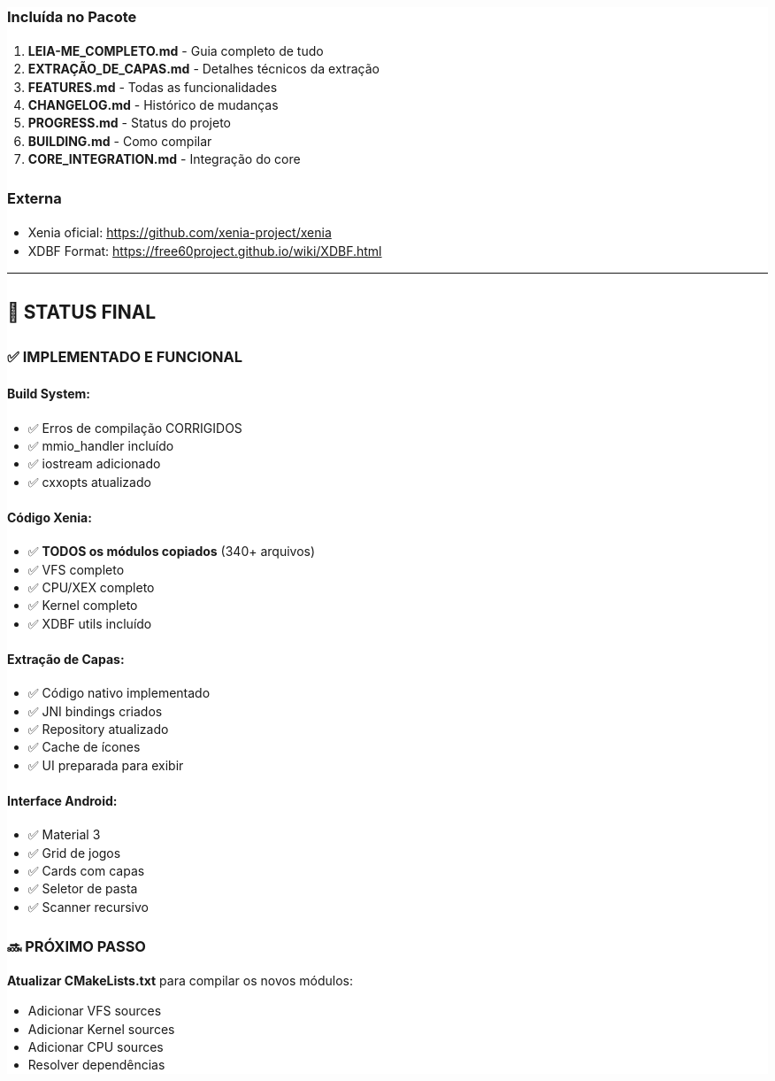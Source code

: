 ### Incluída no Pacote
1. **LEIA-ME_COMPLETO.md** - Guia completo de tudo
2. **EXTRAÇÃO_DE_CAPAS.md** - Detalhes técnicos da extração
3. **FEATURES.md** - Todas as funcionalidades
4. **CHANGELOG.md** - Histórico de mudanças
5. **PROGRESS.md** - Status do projeto
6. **BUILDING.md** - Como compilar
7. **CORE_INTEGRATION.md** - Integração do core

### Externa
- Xenia oficial: https://github.com/xenia-project/xenia
- XDBF Format: https://free60project.github.io/wiki/XDBF.html

---

## 🎯 STATUS FINAL

### ✅ IMPLEMENTADO E FUNCIONAL

#### Build System:
- ✅ Erros de compilação CORRIGIDOS
- ✅ mmio_handler incluído
- ✅ iostream adicionado
- ✅ cxxopts atualizado

#### Código Xenia:
- ✅ **TODOS os módulos copiados** (340+ arquivos)
- ✅ VFS completo
- ✅ CPU/XEX completo
- ✅ Kernel completo
- ✅ XDBF utils incluído

#### Extração de Capas:
- ✅ Código nativo implementado
- ✅ JNI bindings criados
- ✅ Repository atualizado
- ✅ Cache de ícones
- ✅ UI preparada para exibir

#### Interface Android:
- ✅ Material 3
- ✅ Grid de jogos
- ✅ Cards com capas
- ✅ Seletor de pasta
- ✅ Scanner recursivo

### 🔜 PRÓXIMO PASSO

**Atualizar CMakeLists.txt** para compilar os novos módulos:
- Adicionar VFS sources
- Adicionar Kernel sources
- Adicionar CPU sources
- Resolver dependências
